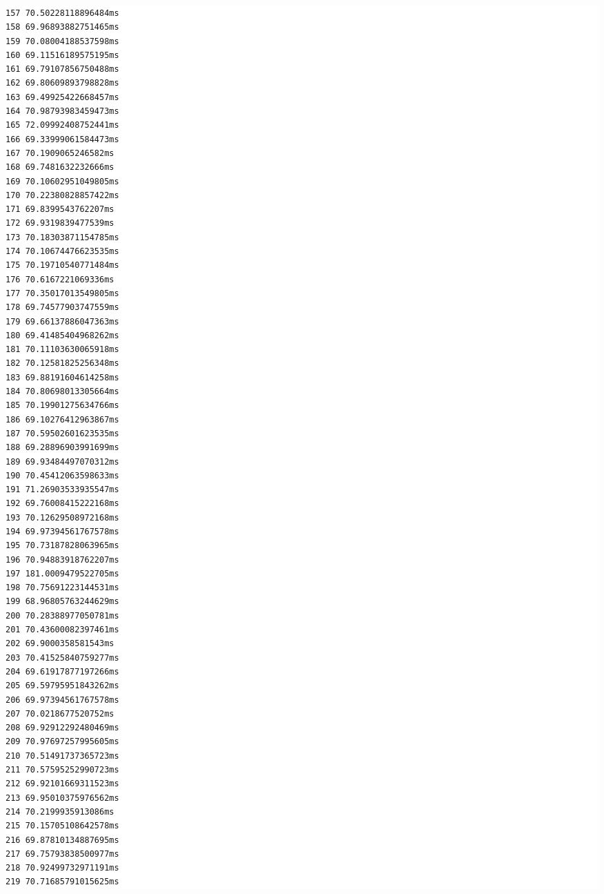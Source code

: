 ```
157 70.50228118896484ms
158 69.96893882751465ms
159 70.08004188537598ms
160 69.11516189575195ms
161 69.79107856750488ms
162 69.80609893798828ms
163 69.49925422668457ms
164 70.98793983459473ms
165 72.09992408752441ms
166 69.33999061584473ms
167 70.1909065246582ms
168 69.7481632232666ms
169 70.10602951049805ms
170 70.22380828857422ms
171 69.8399543762207ms
172 69.9319839477539ms
173 70.18303871154785ms
174 70.10674476623535ms
175 70.19710540771484ms
176 70.6167221069336ms
177 70.35017013549805ms
178 69.74577903747559ms
179 69.66137886047363ms
180 69.41485404968262ms
181 70.11103630065918ms
182 70.12581825256348ms
183 69.88191604614258ms
184 70.80698013305664ms
185 70.19901275634766ms
186 69.10276412963867ms
187 70.59502601623535ms
188 69.28896903991699ms
189 69.93484497070312ms
190 70.45412063598633ms
191 71.26903533935547ms
192 69.76008415222168ms
193 70.12629508972168ms
194 69.97394561767578ms
195 70.73187828063965ms
196 70.94883918762207ms
197 181.0009479522705ms
198 70.75691223144531ms
199 68.96805763244629ms
200 70.28388977050781ms
201 70.43600082397461ms
202 69.9000358581543ms
203 70.41525840759277ms
204 69.61917877197266ms
205 69.59795951843262ms
206 69.97394561767578ms
207 70.0218677520752ms
208 69.92912292480469ms
209 70.97697257995605ms
210 70.51491737365723ms
211 70.57595252990723ms
212 69.92101669311523ms
213 69.95010375976562ms
214 70.2199935913086ms
215 70.15705108642578ms
216 69.87810134887695ms
217 69.75793838500977ms
218 70.92499732971191ms
219 70.71685791015625ms
```